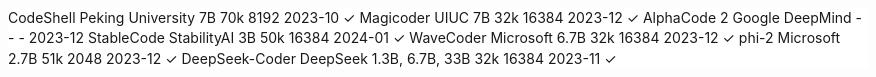 <tr>
      <th style="text-align: center; border: none;">  CodeShell    </td>
      <td style="text-align: center; border: none;">Peking University </td>
      <td style="text-align: center; border: none;">7B </td>
      <td style="text-align: center; border: none;">70k	</td>
      <td style="text-align: center; border: none;">8192 </td>
      <td style="text-align: center; border: none;">2023-10 </td>
      <td style="text-align: center; border: none;">✓</td>
    </tr>

<tr>
      <th style="text-align: center; border: none;"> Magicoder    </td>
      <td style="text-align: center; border: none;">UIUC  </td>
      <td style="text-align: center; border: none;">7B </td>
      <td style="text-align: center; border: none;">32k </td>
      <td style="text-align: center; border: none;">16384 </td>
      <td style="text-align: center; border: none;">2023-12 </td>
      <td style="text-align: center; border: none;">✓</td>
    </tr>
<tr>
      <th style="text-align: center; border: none;"> AlphaCode 2    </td>
      <td style="text-align: center; border: none;">Google DeepMind  </td>
      <td style="text-align: center; border: none;">- </td>
      <td style="text-align: center; border: none;">- </td>
      <td style="text-align: center; border: none;">- </td>
      <td style="text-align: center; border: none;">2023-12 </td>
      <td style="text-align: center; border: none;"></td>
    </tr>
<tr>
      <th style="text-align: center; border: none;">  StableCode    </td>
      <td style="text-align: center; border: none;">StabilityAI  </td>
      <td style="text-align: center; border: none;">3B   </td>
      <td style="text-align: center; border: none;">50k	</td>
      <td style="text-align: center; border: none;">16384 </td>
      <td style="text-align: center; border: none;">2024-01  </td>
      <td style="text-align: center; border: none;">✓</td>
    </tr>
<tr>
      <th style="text-align: center; border: none;"> WaveCoder    </td>
      <td style="text-align: center; border: none;">Microsoft  </td>
      <td style="text-align: center; border: none;">6.7B </td>
      <td style="text-align: center; border: none;">32k	</td>
      <td style="text-align: center; border: none;">16384 </td>
      <td style="text-align: center; border: none;">2023-12  </td>
      <td style="text-align: center; border: none;">✓</td>
    </tr>
<tr>
      <th style="text-align: center; border: none;">  phi-2    </td>
      <td style="text-align: center; border: none;">Microsoft  </td>
      <td style="text-align: center; border: none;">2.7B  	</td>
      <td style="text-align: center; border: none;">51k </td>
      <td style="text-align: center; border: none;">2048 </td>
      <td style="text-align: center; border: none;">2023-12 </td>
      <td style="text-align: center; border: none;">✓</td>
    </tr>
<tr>
      <th style="text-align: center; border: none;">  DeepSeek-Coder   </td>
      <td style="text-align: center; border: none;">DeepSeek  </td>
      <td style="text-align: center; border: none;">1.3B, 6.7B, 33B </td>
      <td style="text-align: center; border: none;">32k	</td>
      <td style="text-align: center; border: none;">16384 </td>
      <td style="text-align: center; border: none;">2023-11 </td>
      <td style="text-align: center; border: none;">✓</td>
    </tr>